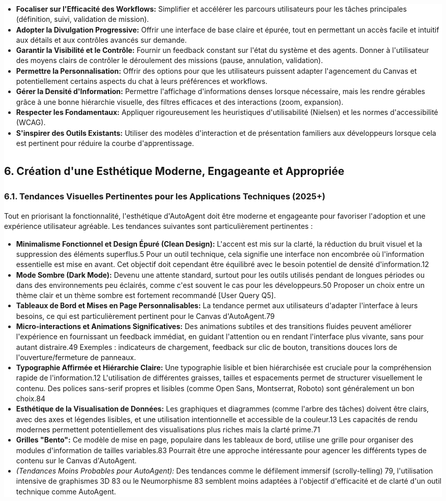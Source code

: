 * **Focaliser sur l'Efficacité des Workflows:** Simplifier et accélérer les parcours utilisateurs pour les tâches principales (définition, suivi, validation de mission).  
* **Adopter la Divulgation Progressive:** Offrir une interface de base claire et épurée, tout en permettant un accès facile et intuitif aux détails et aux contrôles avancés sur demande.  
* **Garantir la Visibilité et le Contrôle:** Fournir un feedback constant sur l'état du système et des agents. Donner à l'utilisateur des moyens clairs de contrôler le déroulement des missions (pause, annulation, validation).  
* **Permettre la Personnalisation:** Offrir des options pour que les utilisateurs puissent adapter l'agencement du Canvas et potentiellement certains aspects du chat à leurs préférences et workflows.  
* **Gérer la Densité d'Information:** Permettre l'affichage d'informations denses lorsque nécessaire, mais les rendre gérables grâce à une bonne hiérarchie visuelle, des filtres efficaces et des interactions (zoom, expansion).  
* **Respecter les Fondamentaux:** Appliquer rigoureusement les heuristiques d'utilisabilité (Nielsen) et les normes d'accessibilité (WCAG).  
* **S'inspirer des Outils Existants:** Utiliser des modèles d'interaction et de présentation familiers aux développeurs lorsque cela est pertinent pour réduire la courbe d'apprentissage.

## **6\. Création d'une Esthétique Moderne, Engageante et Appropriée**

### **6.1. Tendances Visuelles Pertinentes pour les Applications Techniques (2025+)**

Tout en priorisant la fonctionnalité, l'esthétique d'AutoAgent doit être moderne et engageante pour favoriser l'adoption et une expérience utilisateur agréable. Les tendances suivantes sont particulièrement pertinentes :

* **Minimalisme Fonctionnel et Design Épuré (Clean Design):** L'accent est mis sur la clarté, la réduction du bruit visuel et la suppression des éléments superflus.5 Pour un outil technique, cela signifie une interface non encombrée où l'information essentielle est mise en avant. Cet objectif doit cependant être équilibré avec le besoin potentiel de densité d'information.12  
* **Mode Sombre (Dark Mode):** Devenu une attente standard, surtout pour les outils utilisés pendant de longues périodes ou dans des environnements peu éclairés, comme c'est souvent le cas pour les développeurs.50 Proposer un choix entre un thème clair et un thème sombre est fortement recommandé \[User Query Q5\].  
* **Tableaux de Bord et Mises en Page Personnalisables:** La tendance permet aux utilisateurs d'adapter l'interface à leurs besoins, ce qui est particulièrement pertinent pour le Canvas d'AutoAgent.79  
* **Micro-interactions et Animations Significatives:** Des animations subtiles et des transitions fluides peuvent améliorer l'expérience en fournissant un feedback immédiat, en guidant l'attention ou en rendant l'interface plus vivante, sans pour autant distraire.49 Exemples : indicateurs de chargement, feedback sur clic de bouton, transitions douces lors de l'ouverture/fermeture de panneaux.  
* **Typographie Affirmée et Hiérarchie Claire:** Une typographie lisible et bien hiérarchisée est cruciale pour la compréhension rapide de l'information.12 L'utilisation de différentes graisses, tailles et espacements permet de structurer visuellement le contenu. Des polices sans-serif propres et lisibles (comme Open Sans, Montserrat, Roboto) sont généralement un bon choix.84  
* **Esthétique de la Visualisation de Données:** Les graphiques et diagrammes (comme l'arbre des tâches) doivent être clairs, avec des axes et légendes lisibles, et une utilisation intentionnelle et accessible de la couleur.13 Les capacités de rendu modernes permettent potentiellement des visualisations plus riches mais la clarté prime.71  
* **Grilles "Bento":** Ce modèle de mise en page, populaire dans les tableaux de bord, utilise une grille pour organiser des modules d'information de tailles variables.83 Pourrait être une approche intéressante pour agencer les différents types de contenu sur le Canvas d'AutoAgent.  
* *(Tendances Moins Probables pour AutoAgent):* Des tendances comme le défilement immersif (scrolly-telling) 79, l'utilisation intensive de graphismes 3D 83 ou le Neumorphisme 83 semblent moins adaptées à l'objectif d'efficacité et de clarté d'un outil technique comme AutoAgent.
